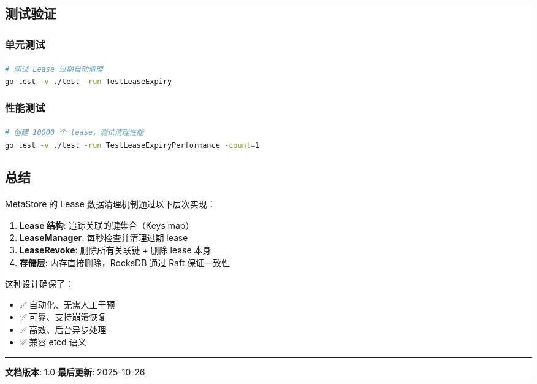 ## 测试验证

### 单元测试

```bash
# 测试 Lease 过期自动清理
go test -v ./test -run TestLeaseExpiry
```

### 性能测试

```bash
# 创建 10000 个 lease，测试清理性能
go test -v ./test -run TestLeaseExpiryPerformance -count=1
```

## 总结

MetaStore 的 Lease 数据清理机制通过以下层次实现：

1. **Lease 结构**: 追踪关联的键集合（Keys map）
2. **LeaseManager**: 每秒检查并清理过期 lease
3. **LeaseRevoke**: 删除所有关联键 + 删除 lease 本身
4. **存储层**: 内存直接删除，RocksDB 通过 Raft 保证一致性

这种设计确保了：
- ✅ 自动化、无需人工干预
- ✅ 可靠、支持崩溃恢复
- ✅ 高效、后台异步处理
- ✅ 兼容 etcd 语义

---

**文档版本**: 1.0
**最后更新**: 2025-10-26
